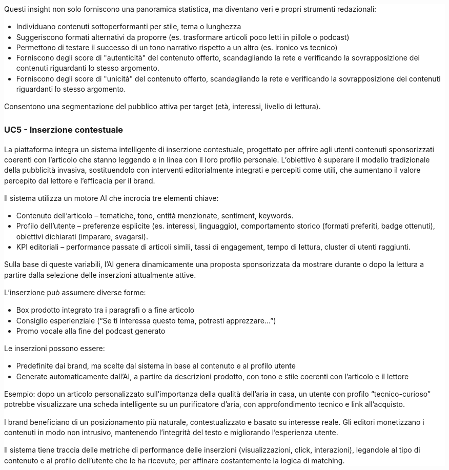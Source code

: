 Questi insight non solo forniscono una panoramica statistica, ma diventano veri e propri strumenti redazionali:

- Individuano contenuti sottoperformanti per stile, tema o lunghezza
- Suggeriscono formati alternativi da proporre (es. trasformare articoli poco letti in pillole o podcast)
- Permettono di testare il successo di un tono narrativo rispetto a un altro (es. ironico vs tecnico)
- Forniscono degli score di "autenticità" del contenuto offerto, scandagliando la rete e verificando la sovrapposizione dei contenuti riguardanti lo stesso argomento.
- Forniscono degli score di "unicità" del contenuto offerto, scandagliando la rete e verificando la sovrapposizione dei contenuti riguardanti lo stesso argomento.

Consentono una segmentazione del pubblico attiva per target (età, interessi, livello di lettura).

### UC5 - Inserzione contestuale

La piattaforma integra un sistema intelligente di inserzione contestuale, progettato per offrire agli utenti contenuti sponsorizzati coerenti con l’articolo che stanno leggendo e in linea con il loro profilo personale.
L’obiettivo è superare il modello tradizionale della pubblicità invasiva, sostituendolo con interventi editorialmente integrati e percepiti come utili, che aumentano il valore percepito dal lettore e l’efficacia per il brand.

Il sistema utilizza un motore AI che incrocia tre elementi chiave:

- Contenuto dell’articolo – tematiche, tono, entità menzionate, sentiment, keywords.
- Profilo dell’utente – preferenze esplicite (es. interessi, linguaggio), comportamento storico (formati preferiti, badge ottenuti), obiettivi dichiarati (imparare, svagarsi).
- KPI editoriali – performance passate di articoli simili, tassi di engagement, tempo di lettura, cluster di utenti raggiunti.

Sulla base di queste variabili, l’AI genera dinamicamente una proposta sponsorizzata da mostrare durante o dopo la lettura a partire dalla selezione delle inserzioni attualmente attive.

L’inserzione può assumere diverse forme:

- Box prodotto integrato tra i paragrafi o a fine articolo
- Consiglio esperienziale (“Se ti interessa questo tema, potresti apprezzare…”)
- Promo vocale alla fine del podcast generato

Le inserzioni possono essere:

- Predefinite dai brand, ma scelte dal sistema in base al contenuto e al profilo utente
- Generate automaticamente dall’AI, a partire da descrizioni prodotto, con tono e stile coerenti con l’articolo e il lettore

Esempio: dopo un articolo personalizzato sull’importanza della qualità dell’aria in casa, un utente con profilo “tecnico-curioso” potrebbe visualizzare una scheda intelligente su un purificatore d’aria, con approfondimento tecnico e link all’acquisto.

I brand beneficiano di un posizionamento più naturale, contestualizzato e basato su interesse reale.
Gli editori monetizzano i contenuti in modo non intrusivo, mantenendo l’integrità del testo e migliorando l’esperienza utente.

Il sistema tiene traccia delle metriche di performance delle inserzioni (visualizzazioni, click, interazioni), legandole al tipo di contenuto e al profilo dell’utente che le ha ricevute, per affinare costantemente la logica di matching.
